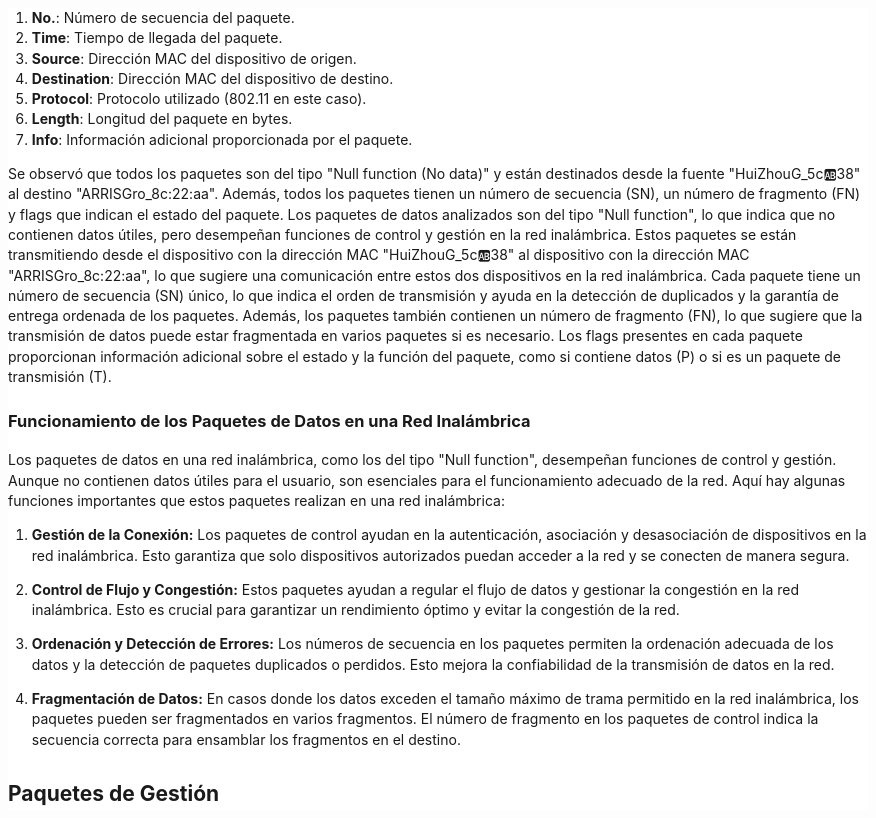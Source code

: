 1. **No.**: Número de secuencia del paquete.
2. **Time**: Tiempo de llegada del paquete.
3. **Source**: Dirección MAC del dispositivo de origen.
4. **Destination**: Dirección MAC del dispositivo de destino.
5. **Protocol**: Protocolo utilizado (802.11 en este caso).
6. **Length**: Longitud del paquete en bytes.
7. **Info**: Información adicional proporcionada por el paquete.

Se observó que todos los paquetes son del tipo "Null function (No data)" y están destinados desde la fuente "HuiZhouG_5c:ab:38" al destino "ARRISGro_8c:22:aa". Además, todos los paquetes tienen un número de secuencia (SN), un número de fragmento (FN) y flags que indican el estado del paquete.
Los paquetes de datos analizados son del tipo "Null function", lo que indica que no contienen datos útiles, pero desempeñan funciones de control y gestión en la red inalámbrica. Estos paquetes se están transmitiendo desde el dispositivo con la dirección MAC "HuiZhouG_5c:ab:38" al dispositivo con la dirección MAC "ARRISGro_8c:22:aa", lo que sugiere una comunicación entre estos dos dispositivos en la red inalámbrica. Cada paquete tiene un número de secuencia (SN) único, lo que indica el orden de transmisión y ayuda en la detección de duplicados y la garantía de entrega ordenada de los paquetes. Además, los paquetes también contienen un número de fragmento (FN), lo que sugiere que la transmisión de datos puede estar fragmentada en varios paquetes si es necesario. Los flags presentes en cada paquete proporcionan información adicional sobre el estado y la función del paquete, como si contiene datos (P) o si es un paquete de transmisión (T).

### Funcionamiento de los Paquetes de Datos en una Red Inalámbrica

Los paquetes de datos en una red inalámbrica, como los del tipo "Null function", desempeñan funciones de control y gestión. Aunque no contienen datos útiles para el usuario, son esenciales para el funcionamiento adecuado de la red. Aquí hay algunas funciones importantes que estos paquetes realizan en una red inalámbrica:

1. **Gestión de la Conexión:** Los paquetes de control ayudan en la autenticación, asociación y desasociación de dispositivos en la red inalámbrica. Esto garantiza que solo dispositivos autorizados puedan acceder a la red y se conecten de manera segura.

2. **Control de Flujo y Congestión:** Estos paquetes ayudan a regular el flujo de datos y gestionar la congestión en la red inalámbrica. Esto es crucial para garantizar un rendimiento óptimo y evitar la congestión de la red.

3. **Ordenación y Detección de Errores:** Los números de secuencia en los paquetes permiten la ordenación adecuada de los datos y la detección de paquetes duplicados o perdidos. Esto mejora la confiabilidad de la transmisión de datos en la red.

4. **Fragmentación de Datos:** En casos donde los datos exceden el tamaño máximo de trama permitido en la red inalámbrica, los paquetes pueden ser fragmentados en varios fragmentos. El número de fragmento en los paquetes de control indica la secuencia correcta para ensamblar los fragmentos en el destino.

## Paquetes de Gestión